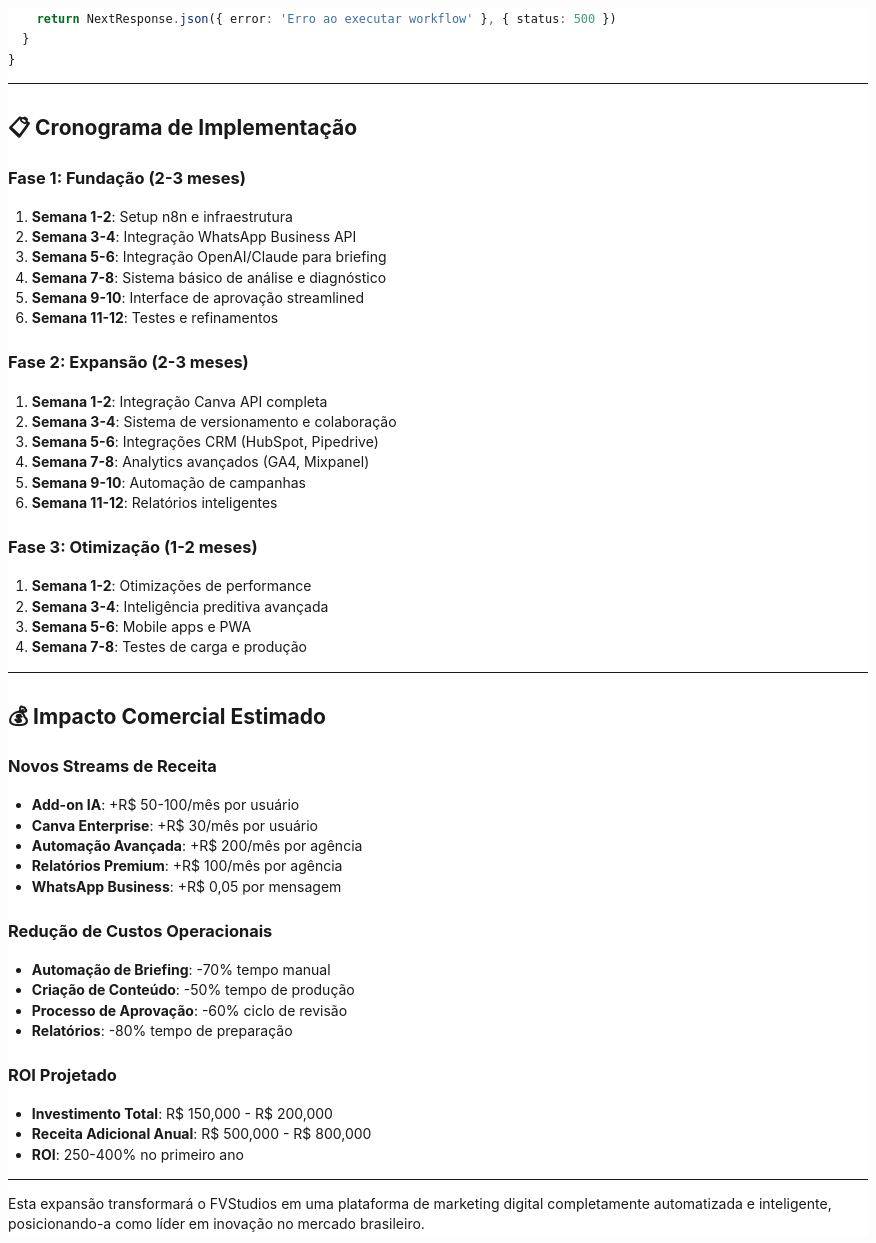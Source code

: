 ```typescript
    return NextResponse.json({ error: 'Erro ao executar workflow' }, { status: 500 })
  }
}
```

---

## 📋 **Cronograma de Implementação**

### **Fase 1: Fundação (2-3 meses)**
1. **Semana 1-2**: Setup n8n e infraestrutura
2. **Semana 3-4**: Integração WhatsApp Business API
3. **Semana 5-6**: Integração OpenAI/Claude para briefing
4. **Semana 7-8**: Sistema básico de análise e diagnóstico
5. **Semana 9-10**: Interface de aprovação streamlined
6. **Semana 11-12**: Testes e refinamentos

### **Fase 2: Expansão (2-3 meses)**
1. **Semana 1-2**: Integração Canva API completa
2. **Semana 3-4**: Sistema de versionamento e colaboração
3. **Semana 5-6**: Integrações CRM (HubSpot, Pipedrive)
4. **Semana 7-8**: Analytics avançados (GA4, Mixpanel)
5. **Semana 9-10**: Automação de campanhas
6. **Semana 11-12**: Relatórios inteligentes

### **Fase 3: Otimização (1-2 meses)**
1. **Semana 1-2**: Otimizações de performance
2. **Semana 3-4**: Inteligência preditiva avançada
3. **Semana 5-6**: Mobile apps e PWA
4. **Semana 7-8**: Testes de carga e produção

---

## 💰 **Impacto Comercial Estimado**

### **Novos Streams de Receita**
- **Add-on IA**: +R$ 50-100/mês por usuário
- **Canva Enterprise**: +R$ 30/mês por usuário  
- **Automação Avançada**: +R$ 200/mês por agência
- **Relatórios Premium**: +R$ 100/mês por agência
- **WhatsApp Business**: +R$ 0,05 por mensagem

### **Redução de Custos Operacionais**
- **Automação de Briefing**: -70% tempo manual
- **Criação de Conteúdo**: -50% tempo de produção  
- **Processo de Aprovação**: -60% ciclo de revisão
- **Relatórios**: -80% tempo de preparação

### **ROI Projetado**
- **Investimento Total**: R$ 150,000 - R$ 200,000
- **Receita Adicional Anual**: R$ 500,000 - R$ 800,000
- **ROI**: 250-400% no primeiro ano

---

Esta expansão transformará o FVStudios em uma plataforma de marketing digital completamente automatizada e inteligente, posicionando-a como líder em inovação no mercado brasileiro.